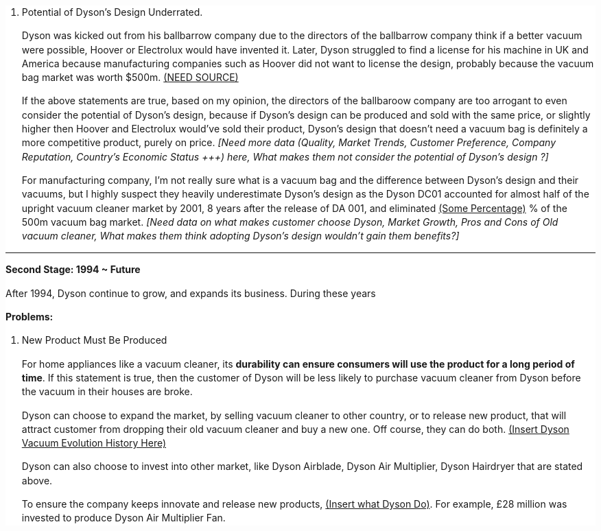 1. Potential of Dyson’s Design Underrated.

   Dyson was kicked out from his ballbarrow company due to the directors of the ballbarrow company think if a better vacuum were possible, Hoover or Electrolux would have invented it. Later, Dyson struggled to find a license for his machine in UK and America because manufacturing companies such as Hoover did not want to license the design, probably because the vacuum bag market was worth $500m. <u>(NEED SOURCE)</u>

   

   If the above statements are true, based on my opinion, the directors of the ballbaroow company are too arrogant to even consider the potential of Dyson’s design, because if Dyson’s design can be produced and sold with the same price, or slightly higher then Hoover and Electrolux would’ve sold their product, Dyson’s design that doesn’t need a vacuum bag is definitely a more competitive product, purely on price. <i>[Need more data (Quality, Market Trends, Customer Preference, Company Reputation, Country’s Economic Status +++) here, What makes them not consider the potential of Dyson’s design ?]</i>

   

   For manufacturing company, I’m not really sure what is a vacuum bag and the difference between Dyson’s design and their vacuums, but I highly suspect they heavily underestimate Dyson’s design as the Dyson DC01 accounted for almost half of the upright vacuum cleaner market by 2001, 8 years after the release of DA 001, and eliminated <u>(Some Percentage)</u> % of the 500m vacuum bag market. <i>[Need data on what makes customer choose Dyson, Market Growth, Pros and Cons of Old vacuum cleaner, What makes them think adopting Dyson’s design wouldn’t gain them benefits?]</i>

 

---



**Second Stage: 1994 ~ Future**

After 1994, Dyson continue to grow, and expands its business. During these years

 

**Problems:**

1. New Product Must Be Produced

   For home appliances like a vacuum cleaner, its **durability can ensure consumers will use the product for a long period of time**. If this statement is true, then the customer of Dyson will be less likely to purchase vacuum cleaner from Dyson before the vacuum in their houses are broke.

   

   Dyson can choose to expand the market, by selling vacuum cleaner to other country, or to release new product, that will attract customer from dropping their old vacuum cleaner and buy a new one. Off course, they can do both. <u>(Insert Dyson Vacuum Evolution History Here)</u>

   

   Dyson can also choose to invest into other market, like Dyson Airblade, Dyson Air Multiplier, Dyson Hairdryer that are stated above.

   

   To ensure the company keeps innovate and release new products, <u>(Insert what Dyson Do)</u>. For example, £28 million was invested to produce Dyson Air Multiplier Fan.

 